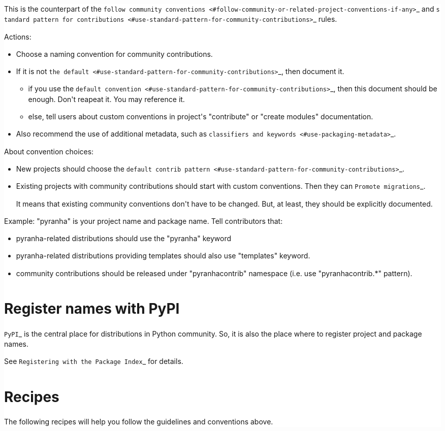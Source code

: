 This is the counterpart of the `follow community conventions
<#follow-community-or-related-project-conventions-if-any>`_ and
`standard pattern for contributions
<#use-standard-pattern-for-community-contributions>`_ rules.

Actions:

* Choose a naming convention for community contributions.

* If it is not `the default
  <#use-standard-pattern-for-community-contributions>`_, then
  document it.

  * if you use the `default convention
    <#use-standard-pattern-for-community-contributions>`_, then this
    document should be enough. Don't reapeat it. You may reference
    it.

  * else, tell users about custom conventions in project's
    "contribute" or "create modules" documentation.

* Also recommend the use of additional metadata, such as
  `classifiers and keywords <#use-packaging-metadata>`_.

About convention choices:

* New projects should choose the `default contrib pattern
  <#use-standard-pattern-for-community-contributions>`_.

* Existing projects with community contributions should start with
  custom conventions. Then they can `Promote migrations`_.

  It means that existing community conventions don't have to be
  changed. But, at least, they should be explicitly documented.

Example: "pyranha" is your project name and package name.
Tell contributors that:

* pyranha-related distributions should use the "pyranha" keyword

* pyranha-related distributions providing templates should also use
  "templates" keyword.

* community contributions should be released under "pyranhacontrib"
  namespace (i.e. use "pyranhacontrib.*" pattern).


Register names with PyPI
========================

`PyPI`_ is the central place for distributions in Python community.
So, it is also the place where to register project and package names.

See `Registering with the Package Index`_ for details.


Recipes
=======

The following recipes will help you follow the guidelines and
conventions above.
